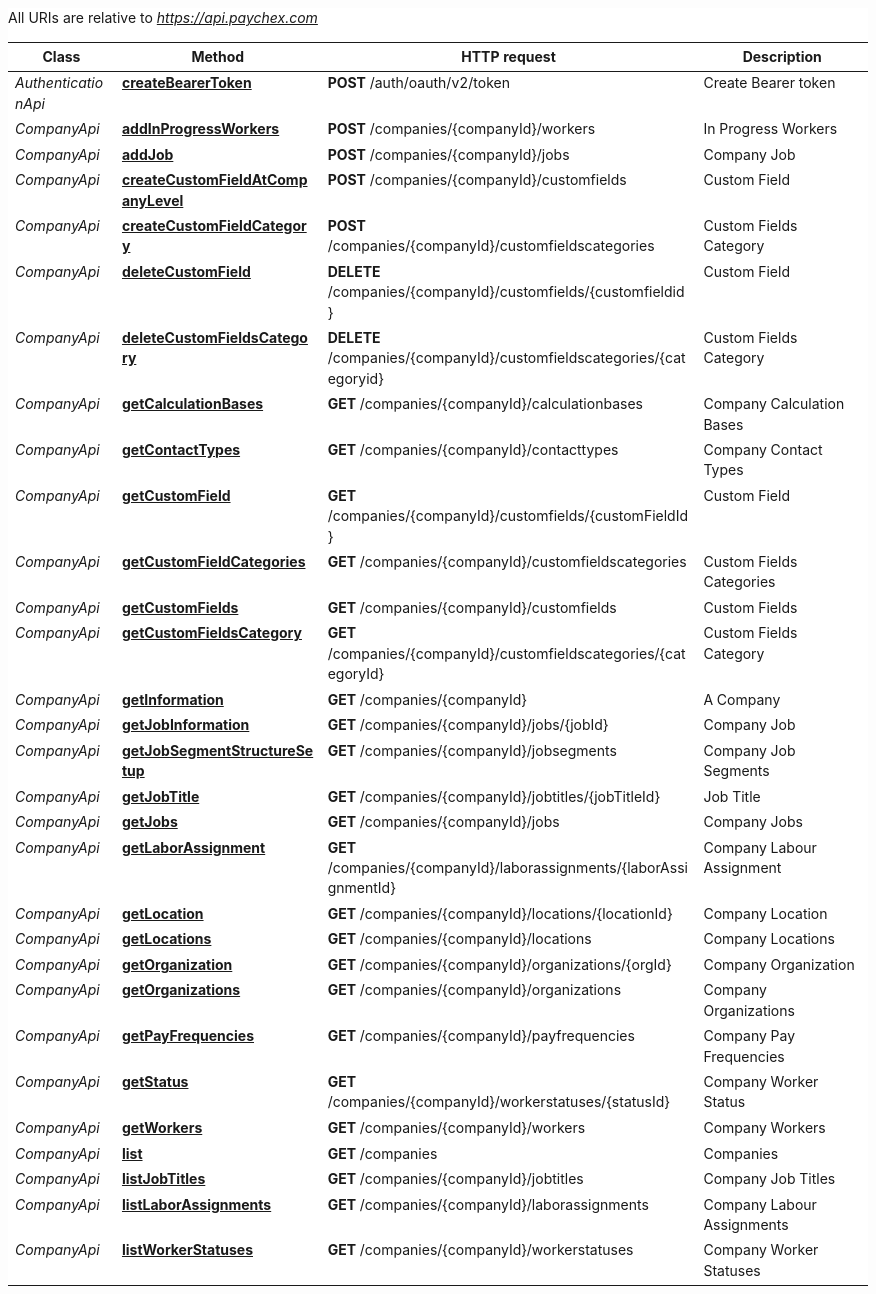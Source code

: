 All URIs are relative to *https://api.paychex.com*

Class | Method | HTTP request | Description
------------ | ------------- | ------------- | -------------
*AuthenticationApi* | [**createBearerToken**](docs/AuthenticationApi.md#createBearerToken) | **POST** /auth/oauth/v2/token | Create Bearer token
*CompanyApi* | [**addInProgressWorkers**](docs/CompanyApi.md#addInProgressWorkers) | **POST** /companies/{companyId}/workers | In Progress Workers
*CompanyApi* | [**addJob**](docs/CompanyApi.md#addJob) | **POST** /companies/{companyId}/jobs | Company Job
*CompanyApi* | [**createCustomFieldAtCompanyLevel**](docs/CompanyApi.md#createCustomFieldAtCompanyLevel) | **POST** /companies/{companyId}/customfields | Custom Field
*CompanyApi* | [**createCustomFieldCategory**](docs/CompanyApi.md#createCustomFieldCategory) | **POST** /companies/{companyId}/customfieldscategories | Custom Fields Category
*CompanyApi* | [**deleteCustomField**](docs/CompanyApi.md#deleteCustomField) | **DELETE** /companies/{companyId}/customfields/{customfieldid} | Custom Field
*CompanyApi* | [**deleteCustomFieldsCategory**](docs/CompanyApi.md#deleteCustomFieldsCategory) | **DELETE** /companies/{companyId}/customfieldscategories/{categoryid} | Custom Fields Category
*CompanyApi* | [**getCalculationBases**](docs/CompanyApi.md#getCalculationBases) | **GET** /companies/{companyId}/calculationbases | Company Calculation Bases
*CompanyApi* | [**getContactTypes**](docs/CompanyApi.md#getContactTypes) | **GET** /companies/{companyId}/contacttypes | Company Contact Types
*CompanyApi* | [**getCustomField**](docs/CompanyApi.md#getCustomField) | **GET** /companies/{companyId}/customfields/{customFieldId} | Custom Field
*CompanyApi* | [**getCustomFieldCategories**](docs/CompanyApi.md#getCustomFieldCategories) | **GET** /companies/{companyId}/customfieldscategories | Custom Fields Categories
*CompanyApi* | [**getCustomFields**](docs/CompanyApi.md#getCustomFields) | **GET** /companies/{companyId}/customfields | Custom Fields
*CompanyApi* | [**getCustomFieldsCategory**](docs/CompanyApi.md#getCustomFieldsCategory) | **GET** /companies/{companyId}/customfieldscategories/{categoryId} | Custom Fields Category
*CompanyApi* | [**getInformation**](docs/CompanyApi.md#getInformation) | **GET** /companies/{companyId} | A Company
*CompanyApi* | [**getJobInformation**](docs/CompanyApi.md#getJobInformation) | **GET** /companies/{companyId}/jobs/{jobId} | Company Job
*CompanyApi* | [**getJobSegmentStructureSetup**](docs/CompanyApi.md#getJobSegmentStructureSetup) | **GET** /companies/{companyId}/jobsegments | Company Job Segments
*CompanyApi* | [**getJobTitle**](docs/CompanyApi.md#getJobTitle) | **GET** /companies/{companyId}/jobtitles/{jobTitleId} | Job Title
*CompanyApi* | [**getJobs**](docs/CompanyApi.md#getJobs) | **GET** /companies/{companyId}/jobs | Company Jobs
*CompanyApi* | [**getLaborAssignment**](docs/CompanyApi.md#getLaborAssignment) | **GET** /companies/{companyId}/laborassignments/{laborAssignmentId} | Company Labour Assignment
*CompanyApi* | [**getLocation**](docs/CompanyApi.md#getLocation) | **GET** /companies/{companyId}/locations/{locationId} | Company Location
*CompanyApi* | [**getLocations**](docs/CompanyApi.md#getLocations) | **GET** /companies/{companyId}/locations | Company Locations
*CompanyApi* | [**getOrganization**](docs/CompanyApi.md#getOrganization) | **GET** /companies/{companyId}/organizations/{orgId} | Company Organization
*CompanyApi* | [**getOrganizations**](docs/CompanyApi.md#getOrganizations) | **GET** /companies/{companyId}/organizations | Company Organizations
*CompanyApi* | [**getPayFrequencies**](docs/CompanyApi.md#getPayFrequencies) | **GET** /companies/{companyId}/payfrequencies | Company Pay Frequencies
*CompanyApi* | [**getStatus**](docs/CompanyApi.md#getStatus) | **GET** /companies/{companyId}/workerstatuses/{statusId} | Company Worker Status
*CompanyApi* | [**getWorkers**](docs/CompanyApi.md#getWorkers) | **GET** /companies/{companyId}/workers | Company Workers
*CompanyApi* | [**list**](docs/CompanyApi.md#list) | **GET** /companies | Companies
*CompanyApi* | [**listJobTitles**](docs/CompanyApi.md#listJobTitles) | **GET** /companies/{companyId}/jobtitles | Company Job Titles
*CompanyApi* | [**listLaborAssignments**](docs/CompanyApi.md#listLaborAssignments) | **GET** /companies/{companyId}/laborassignments | Company Labour Assignments
*CompanyApi* | [**listWorkerStatuses**](docs/CompanyApi.md#listWorkerStatuses) | **GET** /companies/{companyId}/workerstatuses | Company Worker Statuses